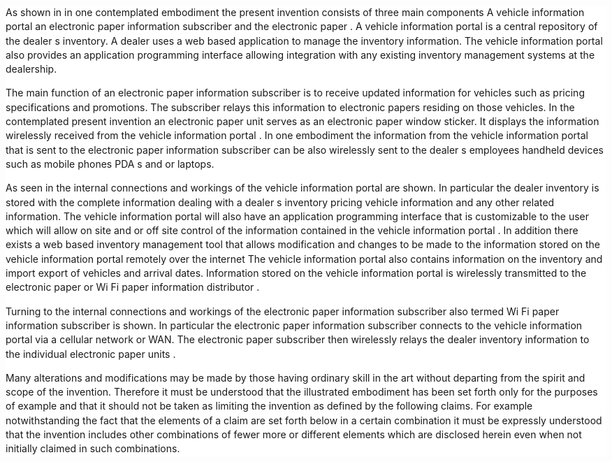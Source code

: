 As shown in in one contemplated embodiment the present invention consists of three main components A vehicle information portal an electronic paper information subscriber and the electronic paper . A vehicle information portal is a central repository of the dealer s inventory. A dealer uses a web based application to manage the inventory information. The vehicle information portal also provides an application programming interface allowing integration with any existing inventory management systems at the dealership.

The main function of an electronic paper information subscriber is to receive updated information for vehicles such as pricing specifications and promotions. The subscriber relays this information to electronic papers residing on those vehicles. In the contemplated present invention an electronic paper unit serves as an electronic paper window sticker. It displays the information wirelessly received from the vehicle information portal . In one embodiment the information from the vehicle information portal that is sent to the electronic paper information subscriber can be also wirelessly sent to the dealer s employees handheld devices such as mobile phones PDA s and or laptops.

As seen in the internal connections and workings of the vehicle information portal are shown. In particular the dealer inventory is stored with the complete information dealing with a dealer s inventory pricing vehicle information and any other related information. The vehicle information portal will also have an application programming interface that is customizable to the user which will allow on site and or off site control of the information contained in the vehicle information portal . In addition there exists a web based inventory management tool that allows modification and changes to be made to the information stored on the vehicle information portal remotely over the internet The vehicle information portal also contains information on the inventory and import export of vehicles and arrival dates. Information stored on the vehicle information portal is wirelessly transmitted to the electronic paper or Wi Fi paper information distributor .

Turning to the internal connections and workings of the electronic paper information subscriber also termed Wi Fi paper information subscriber is shown. In particular the electronic paper information subscriber connects to the vehicle information portal via a cellular network or WAN. The electronic paper subscriber then wirelessly relays the dealer inventory information to the individual electronic paper units .

Many alterations and modifications may be made by those having ordinary skill in the art without departing from the spirit and scope of the invention. Therefore it must be understood that the illustrated embodiment has been set forth only for the purposes of example and that it should not be taken as limiting the invention as defined by the following claims. For example notwithstanding the fact that the elements of a claim are set forth below in a certain combination it must be expressly understood that the invention includes other combinations of fewer more or different elements which are disclosed herein even when not initially claimed in such combinations.

